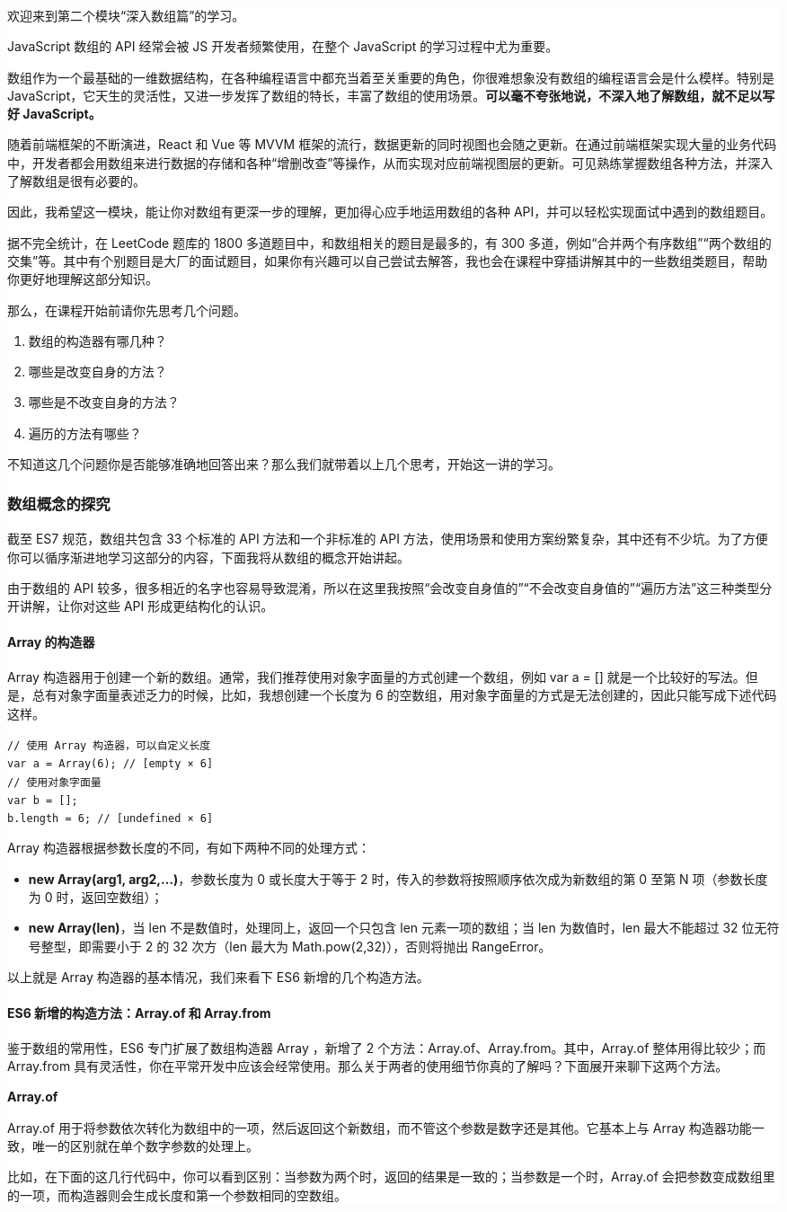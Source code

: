 <p data-nodeid="2084" class="">欢迎来到第二个模块“深入数组篇”的学习。</p>
<p data-nodeid="2085">JavaScript 数组的 API 经常会被 JS 开发者频繁使用，在整个 JavaScript 的学习过程中尤为重要。</p>
<p data-nodeid="2086">数组作为一个最基础的一维数据结构，在各种编程语言中都充当着至关重要的角色，你很难想象没有数组的编程语言会是什么模样。特别是 JavaScript，它天生的灵活性，又进一步发挥了数组的特长，丰富了数组的使用场景。<strong data-nodeid="2221">可以毫不夸张地说，不深入地了解数组，就不足以写好 JavaScript。</strong></p>
<p data-nodeid="2087">随着前端框架的不断演进，React 和 Vue 等 MVVM 框架的流行，数据更新的同时视图也会随之更新。在通过前端框架实现大量的业务代码中，开发者都会用数组来进行数据的存储和各种“增删改查”等操作，从而实现对应前端视图层的更新。可见熟练掌握数组各种方法，并深入了解数组是很有必要的。</p>
<p data-nodeid="2088">因此，我希望这一模块，能让你对数组有更深一步的理解，更加得心应手地运用数组的各种 API，并可以轻松实现面试中遇到的数组题目。</p>
<p data-nodeid="2089">据不完全统计，在 LeetCode 题库的 1800 多道题目中，和数组相关的题目是最多的，有 300 多道，例如“合并两个有序数组”“两个数组的交集”等。其中有个别题目是大厂的面试题目，如果你有兴趣可以自己尝试去解答，我也会在课程中穿插讲解其中的一些数组类题目，帮助你更好地理解这部分知识。</p>
<p data-nodeid="2090">那么，在课程开始前请你先思考几个问题。</p>
<ol data-nodeid="2091">
<li data-nodeid="2092">
<p data-nodeid="2093">数组的构造器有哪几种？</p>
</li>
<li data-nodeid="2094">
<p data-nodeid="2095">哪些是改变自身的方法？</p>
</li>
<li data-nodeid="2096">
<p data-nodeid="2097">哪些是不改变自身的方法？</p>
</li>
<li data-nodeid="2098">
<p data-nodeid="2099">遍历的方法有哪些？</p>
</li>
</ol>
<p data-nodeid="2100">不知道这几个问题你是否能够准确地回答出来？那么我们就带着以上几个思考，开始这一讲的学习。</p>
<h3 data-nodeid="2101">数组概念的探究</h3>
<p data-nodeid="2102">截至 ES7 规范，数组共包含 33 个标准的 API 方法和一个非标准的 API 方法，使用场景和使用方案纷繁复杂，其中还有不少坑。为了方便你可以循序渐进地学习这部分的内容，下面我将从数组的概念开始讲起。</p>
<p data-nodeid="2103">由于数组的 API 较多，很多相近的名字也容易导致混淆，所以在这里我按照“会改变自身值的”“不会改变自身值的”“遍历方法”这三种类型分开讲解，让你对这些 API 形成更结构化的认识。</p>
<h4 data-nodeid="2104">Array 的构造器</h4>
<p data-nodeid="2105">Array 构造器用于创建一个新的数组。通常，我们推荐使用对象字面量的方式创建一个数组，例如 var a = [] 就是一个比较好的写法。但是，总有对象字面量表述乏力的时候，比如，我想创建一个长度为 6 的空数组，用对象字面量的方式是无法创建的，因此只能写成下述代码这样。</p>
<pre class="lang-javascript" data-nodeid="2403"><code data-language="javascript"><span class="hljs-comment">// 使用 Array 构造器，可以自定义长度</span>
<span class="hljs-keyword">var</span> a = <span class="hljs-built_in">Array</span>(<span class="hljs-number">6</span>); <span class="hljs-comment">// [empty × 6]</span>
<span class="hljs-comment">// 使用对象字面量</span>
<span class="hljs-keyword">var</span> b = [];
b.length = <span class="hljs-number">6</span>; <span class="hljs-comment">// [undefined × 6]</span>
</code></pre>

<p data-nodeid="2107" class="te-preview-highlight">Array 构造器根据参数长度的不同，有如下两种不同的处理方式：</p>
<ul data-nodeid="2108">
<li data-nodeid="2109">
<p data-nodeid="2110"><strong data-nodeid="2244">new Array(arg1, arg2,…)</strong>，参数长度为 0 或长度大于等于 2 时，传入的参数将按照顺序依次成为新数组的第 0 至第 N 项（参数长度为 0 时，返回空数组）；</p>
</li>
<li data-nodeid="2111">
<p data-nodeid="2112"><strong data-nodeid="2249">new Array(len)</strong>，当 len 不是数值时，处理同上，返回一个只包含 len 元素一项的数组；当 len 为数值时，len 最大不能超过 32 位无符号整型，即需要小于 2 的 32 次方（len 最大为 Math.pow(2,32)），否则将抛出 RangeError。</p>
</li>
</ul>
<p data-nodeid="2113">以上就是 Array 构造器的基本情况，我们来看下 ES6 新增的几个构造方法。</p>
<h4 data-nodeid="2114">ES6 新增的构造方法：Array.of 和 Array.from</h4>
<p data-nodeid="2115">鉴于数组的常用性，ES6 专门扩展了数组构造器 Array&nbsp;，新增了 2 个方法：Array.of、Array.from。其中，Array.of 整体用得比较少；而 Array.from 具有灵活性，你在平常开发中应该会经常使用。那么关于两者的使用细节你真的了解吗？下面展开来聊下这两个方法。</p>
<p data-nodeid="2116"><strong data-nodeid="2256">Array.of</strong></p>
<p data-nodeid="2117">Array.of 用于将参数依次转化为数组中的一项，然后返回这个新数组，而不管这个参数是数字还是其他。它基本上与 Array 构造器功能一致，唯一的区别就在单个数字参数的处理上。</p>
<p data-nodeid="2118">比如，在下面的这几行代码中，你可以看到区别：当参数为两个时，返回的结果是一致的；当参数是一个时，Array.of 会把参数变成数组里的一项，而构造器则会生成长度和第一个参数相同的空数组。</p>